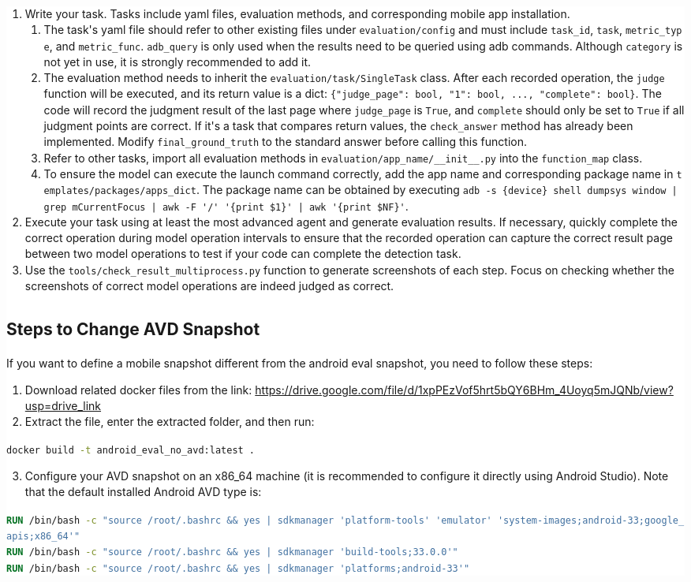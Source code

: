 1. Write your task. Tasks include yaml files, evaluation methods, and corresponding mobile app installation.
    1. The task's yaml file should refer to other existing files under `evaluation/config` and must
       include `task_id`, `task`, `metric_type`, and `metric_func`. `adb_query` is only used when the results need to be
       queried using adb commands. Although `category` is not yet in use, it is strongly recommended to add it.
    2. The evaluation method needs to inherit the `evaluation/task/SingleTask` class. After each recorded operation,
       the `judge` function will be executed, and its return value is a
       dict: `{"judge_page": bool, "1": bool, ..., "complete": bool}`. The code will record the judgment result of the
       last page where `judge_page` is `True`, and `complete` should only be set to `True` if all judgment points are
       correct. If it's a task that compares return values, the `check_answer` method has already been implemented.
       Modify `final_ground_truth` to the standard answer before calling this function.
    3. Refer to other tasks, import all evaluation methods in `evaluation/app_name/__init__.py` into the `function_map`
       class.
    4. To ensure the model can execute the launch command correctly, add the app name and corresponding package name
       in `templates/packages/apps_dict`. The package name can be obtained by
       executing `adb -s {device} shell dumpsys window | grep mCurrentFocus | awk -F '/' '{print $1}' | awk '{print $NF}'`.
2. Execute your task using at least the most advanced agent and generate evaluation results. If necessary, quickly
   complete the correct operation during model operation intervals to ensure that the recorded operation can capture the
   correct result page between two model operations to test if your code can complete the detection task.
3. Use the `tools/check_result_multiprocess.py` function to generate screenshots of each step. Focus on checking whether
   the screenshots of correct model operations are indeed judged as correct.

## Steps to Change AVD Snapshot

If you want to define a mobile snapshot different from the android eval snapshot, you need to follow these steps:

1. Download related docker files from the
   link: https://drive.google.com/file/d/1xpPEzVof5hrt5bQY6BHm_4Uoyq5mJQNb/view?usp=drive_link
2. Extract the file, enter the extracted folder, and then run:

```bash
docker build -t android_eval_no_avd:latest .
```

3. Configure your AVD snapshot on an x86_64 machine (it is recommended to configure it directly using Android Studio).
   Note that the default installed Android AVD type is:

```dockerfile
RUN /bin/bash -c "source /root/.bashrc && yes | sdkmanager 'platform-tools' 'emulator' 'system-images;android-33;google_apis;x86_64'"
RUN /bin/bash -c "source /root/.bashrc && yes | sdkmanager 'build-tools;33.0.0'"
RUN /bin/bash -c "source /root/.bashrc && yes | sdkmanager 'platforms;android-33'"
```
